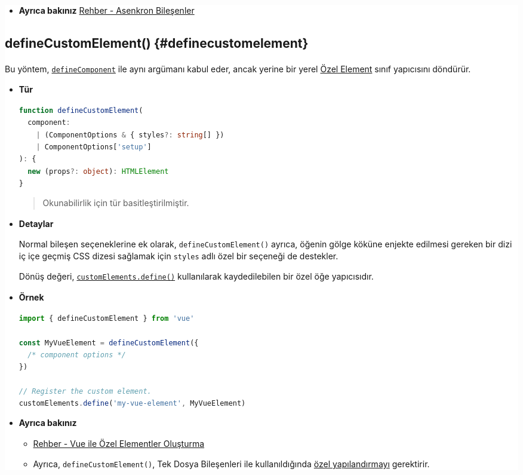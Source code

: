 - **Ayrıca bakınız** [Rehber - Asenkron Bileşenler](/guide/components/async)

## defineCustomElement() {#definecustomelement}

Bu yöntem, [`defineComponent`](#definecomponent) ile aynı argümanı kabul eder, ancak yerine bir yerel [Özel Element](https://developer.mozilla.org/en-US/docs/Web/Web_Components/Using_custom_elements) sınıf yapıcısını döndürür.

- **Tür**

  ```ts
  function defineCustomElement(
    component:
      | (ComponentOptions & { styles?: string[] })
      | ComponentOptions['setup']
  ): {
    new (props?: object): HTMLElement
  }
  ```

  > Okunabilirlik için tür basitleştirilmiştir.

- **Detaylar**

  Normal bileşen seçeneklerine ek olarak, `defineCustomElement()` ayrıca, öğenin gölge köküne enjekte edilmesi gereken bir dizi iç içe geçmiş CSS dizesi sağlamak için `styles` adlı özel bir seçeneği de destekler.

  Dönüş değeri, [`customElements.define()`](https://developer.mozilla.org/en-US/docs/Web/API/CustomElementRegistry/define) kullanılarak kaydedilebilen bir özel öğe yapıcısıdır.

- **Örnek**

  ```js
  import { defineCustomElement } from 'vue'

  const MyVueElement = defineCustomElement({
    /* component options */
  })

  // Register the custom element.
  customElements.define('my-vue-element', MyVueElement)
  ```
  
- **Ayrıca bakınız**

  - [Rehber - Vue ile Özel Elementler Oluşturma](/guide/extras/web-components#building-custom-elements-with-vue)

  - Ayrıca, `defineCustomElement()`, Tek Dosya Bileşenleri ile kullanıldığında [özel yapılandırmayı](/guide/extras/web-components#sfc-as-custom-element) gerektirir.
